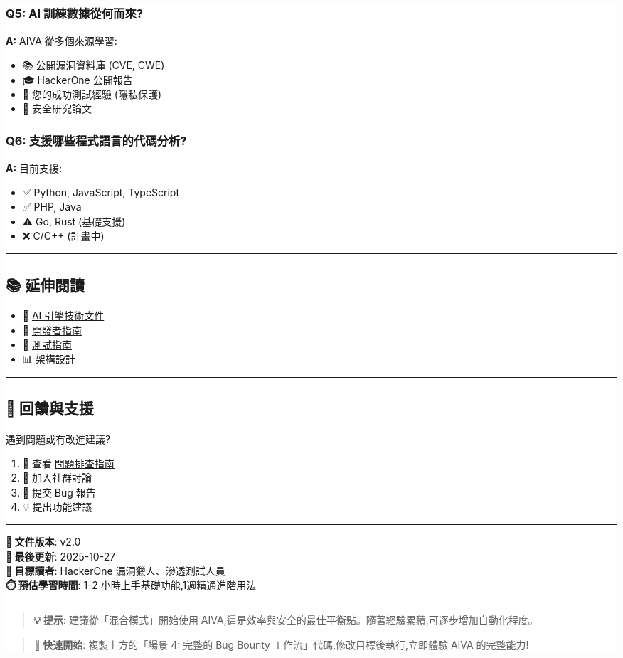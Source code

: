 ### Q5: AI 訓練數據從何而來?

**A:** AIVA 從多個來源學習:
- 📚 公開漏洞資料庫 (CVE, CWE)
- 🎓 HackerOne 公開報告
- 💼 您的成功測試經驗 (隱私保護)
- 🔬 安全研究論文

### Q6: 支援哪些程式語言的代碼分析?

**A:** 目前支援:
- ✅ Python, JavaScript, TypeScript
- ✅ PHP, Java
- ⚠️ Go, Rust (基礎支援)
- ❌ C/C++ (計畫中)

---

## 📚 延伸閱讀

- 📖 [AI 引擎技術文件](README_AI_ENGINE.md)
- 🔧 [開發者指南](README_DEVELOPMENT.md)
- 🧪 [測試指南](README_TESTING.md)
- 📊 [架構設計](../README.md)

---

## 🤝 回饋與支援

遇到問題或有改進建議?

1. 📝 查看 [問題排查指南](../TROUBLESHOOTING.md)
2. 💬 加入社群討論
3. 🐛 提交 Bug 報告
4. 💡 提出功能建議

---

**📝 文件版本**: v2.0  
**🔄 最後更新**: 2025-10-27  
**👥 目標讀者**: HackerOne 漏洞獵人、滲透測試人員  
**⏱️ 預估學習時間**: 1-2 小時上手基礎功能,1週精通進階用法

---

> **💡 提示**: 建議從「混合模式」開始使用 AIVA,這是效率與安全的最佳平衡點。隨著經驗累積,可逐步增加自動化程度。

> **🎯 快速開始**: 複製上方的「場景 4: 完整的 Bug Bounty 工作流」代碼,修改目標後執行,立即體驗 AIVA 的完整能力!
